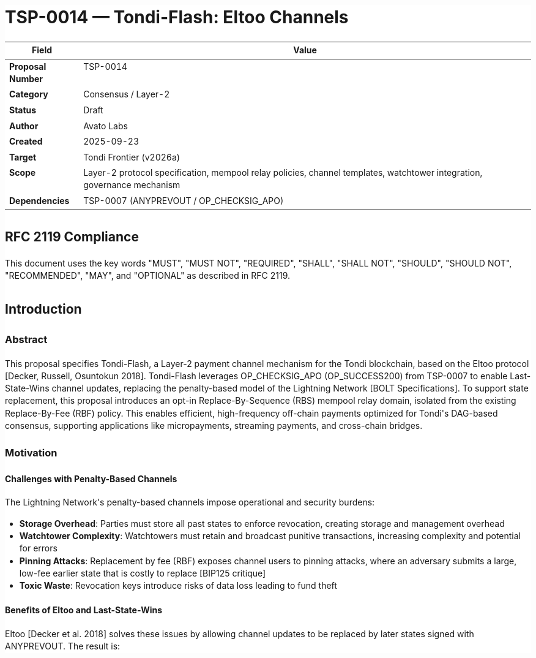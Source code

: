 # TSP-0014 — Tondi-Flash: Eltoo Channels

| Field | Value |
|-------|-------|
| **Proposal Number** | TSP-0014 |
| **Category** | Consensus / Layer-2 |
| **Status** | Draft |
| **Author** | Avato Labs |
| **Created** | 2025-09-23 |
| **Target** | Tondi Frontier (v2026a) |
| **Scope** | Layer-2 protocol specification, mempool relay policies, channel templates, watchtower integration, governance mechanism |
| **Dependencies** | TSP-0007 (ANYPREVOUT / OP_CHECKSIG_APO) |

## RFC 2119 Compliance

This document uses the key words "MUST", "MUST NOT", "REQUIRED", "SHALL", "SHALL NOT", "SHOULD", "SHOULD NOT", "RECOMMENDED", "MAY", and "OPTIONAL" as described in RFC 2119.

## Introduction
### Abstract
This proposal specifies Tondi-Flash, a Layer-2 payment channel mechanism for the Tondi blockchain, based on the Eltoo protocol [Decker, Russell, Osuntokun 2018]. Tondi-Flash leverages OP_CHECKSIG_APO (OP_SUCCESS200) from TSP-0007 to enable Last-State-Wins channel updates, replacing the penalty-based model of the Lightning Network [BOLT Specifications]. To support state replacement, this proposal introduces an opt-in Replace-By-Sequence (RBS) mempool relay domain, isolated from the existing Replace-By-Fee (RBF) policy. This enables efficient, high-frequency off-chain payments optimized for Tondi's DAG-based consensus, supporting applications like micropayments, streaming payments, and cross-chain bridges.

### Motivation
#### Challenges with Penalty-Based Channels
The Lightning Network's penalty-based channels impose operational and security burdens:

- **Storage Overhead**: Parties must store all past states to enforce revocation, creating storage and management overhead
- **Watchtower Complexity**: Watchtowers must retain and broadcast punitive transactions, increasing complexity and potential for errors
- **Pinning Attacks**: Replacement by fee (RBF) exposes channel users to pinning attacks, where an adversary submits a large, low-fee earlier state that is costly to replace [BIP125 critique]
- **Toxic Waste**: Revocation keys introduce risks of data loss leading to fund theft

#### Benefits of Eltoo and Last-State-Wins
Eltoo [Decker et al. 2018] solves these issues by allowing channel updates to be replaced by later states signed with ANYPREVOUT. The result is:

